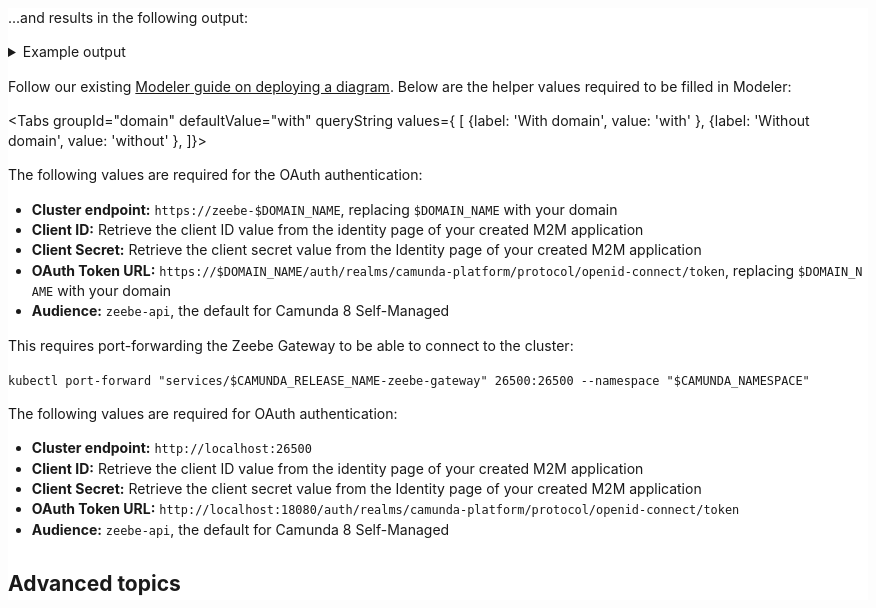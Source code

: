...and results in the following output:

<details><summary>Example output</summary></details>

  </TabItem>
  <TabItem value="modeler" label="Desktop Modeler">

Follow our existing [Modeler guide on deploying a diagram](/self-managed/components/modeler/desktop-modeler/deploy-to-self-managed.md). Below are the helper values required to be filled in Modeler:

<Tabs groupId="domain" defaultValue="with" queryString values={
[
{label: 'With domain', value: 'with' },
{label: 'Without domain', value: 'without' },
]}>

<TabItem value="with">

The following values are required for the OAuth authentication:

- **Cluster endpoint:** `https://zeebe-$DOMAIN_NAME`, replacing `$DOMAIN_NAME` with your domain
- **Client ID:** Retrieve the client ID value from the identity page of your created M2M application
- **Client Secret:** Retrieve the client secret value from the Identity page of your created M2M application
- **OAuth Token URL:** `https://$DOMAIN_NAME/auth/realms/camunda-platform/protocol/openid-connect/token`, replacing `$DOMAIN_NAME` with your domain
- **Audience:** `zeebe-api`, the default for Camunda 8 Self-Managed

</TabItem>

<TabItem value="without">

This requires port-forwarding the Zeebe Gateway to be able to connect to the cluster:

```shell
kubectl port-forward "services/$CAMUNDA_RELEASE_NAME-zeebe-gateway" 26500:26500 --namespace "$CAMUNDA_NAMESPACE"
```

The following values are required for OAuth authentication:

- **Cluster endpoint:** `http://localhost:26500`
- **Client ID:** Retrieve the client ID value from the identity page of your created M2M application
- **Client Secret:** Retrieve the client secret value from the Identity page of your created M2M application
- **OAuth Token URL:** `http://localhost:18080/auth/realms/camunda-platform/protocol/openid-connect/token`
- **Audience:** `zeebe-api`, the default for Camunda 8 Self-Managed

</TabItem>
</Tabs>

</TabItem>
</Tabs>

## Advanced topics
